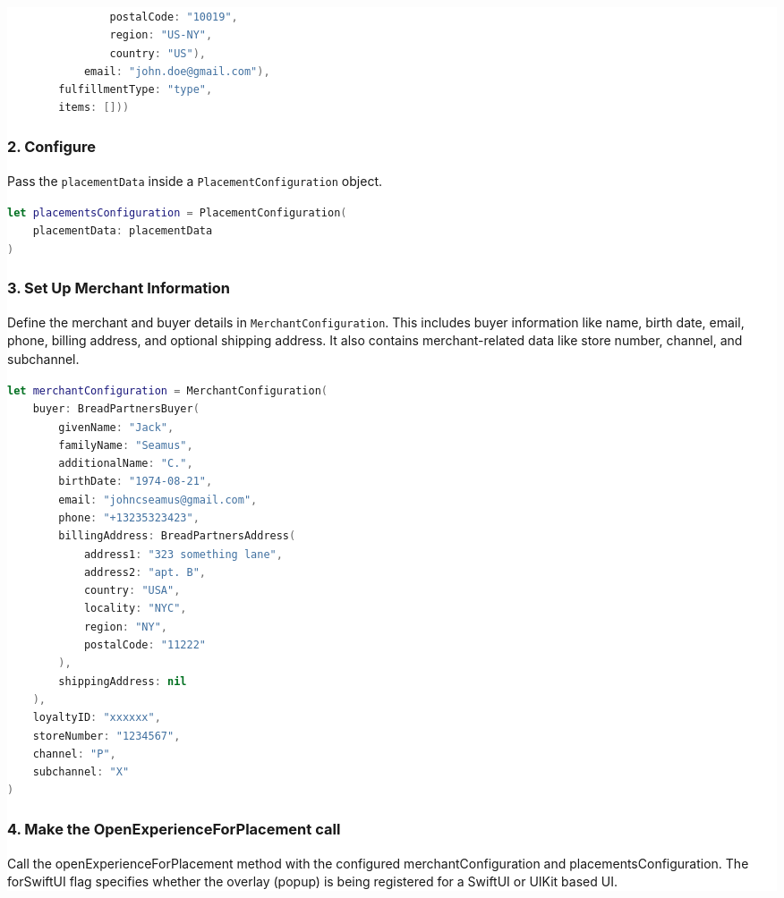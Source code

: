 ```swift
                postalCode: "10019",
                region: "US-NY",
                country: "US"),
            email: "john.doe@gmail.com"),
        fulfillmentType: "type",
        items: []))
```

### 2. Configure

Pass the `placementData` inside a `PlacementConfiguration` object.

```swift
let placementsConfiguration = PlacementConfiguration(
    placementData: placementData
)
```

### 3. Set Up Merchant Information

Define the merchant and buyer details in `MerchantConfiguration`. This includes buyer information like name, birth date, email, phone, billing address, and optional shipping address. It also contains merchant-related data like store number, channel, and subchannel.

```swift
let merchantConfiguration = MerchantConfiguration(
    buyer: BreadPartnersBuyer(
        givenName: "Jack",
        familyName: "Seamus",
        additionalName: "C.",
        birthDate: "1974-08-21",
        email: "johncseamus@gmail.com",
        phone: "+13235323423",
        billingAddress: BreadPartnersAddress(
            address1: "323 something lane",
            address2: "apt. B",
            country: "USA",
            locality: "NYC",
            region: "NY",
            postalCode: "11222"
        ),
        shippingAddress: nil
    ), 
    loyaltyID: "xxxxxx",
    storeNumber: "1234567",
    channel: "P",
    subchannel: "X"
)
```

### 4. Make the OpenExperienceForPlacement call

Call the openExperienceForPlacement method with the configured merchantConfiguration and placementsConfiguration. The forSwiftUI flag specifies whether the overlay (popup) is being registered for a SwiftUI or UIKit based UI.
